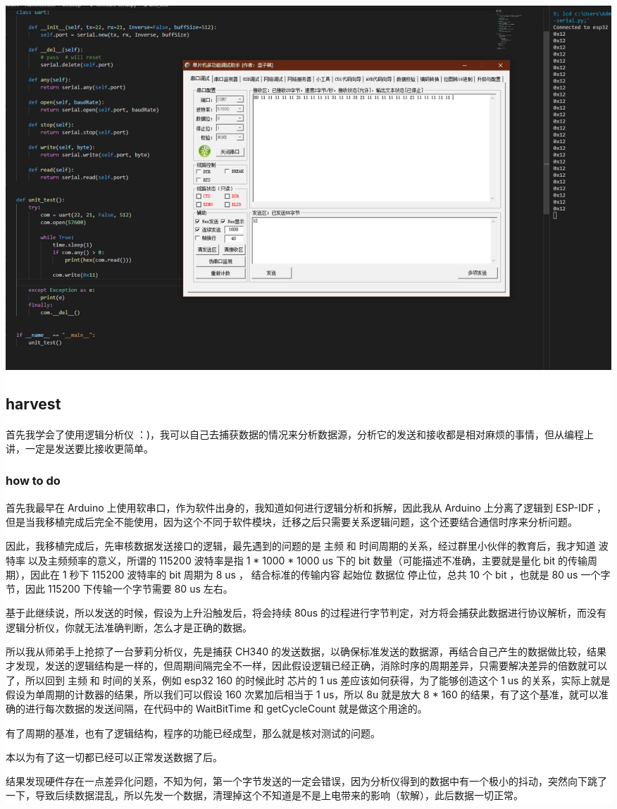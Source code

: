 ![](readme/result.png)

## harvest

首先我学会了使用逻辑分析仪 ：)，我可以自己去捕获数据的情况来分析数据源，分析它的发送和接收都是相对麻烦的事情，但从编程上讲，一定是发送要比接收更简单。

### how to do

首先我最早在 Arduino 上使用软串口，作为软件出身的，我知道如何进行逻辑分析和拆解，因此我从 Arduino 上分离了逻辑到 ESP-IDF ，但是当我移植完成后完全不能使用，因为这个不同于软件模块，迁移之后只需要关系逻辑问题，这个还要结合通信时序来分析问题。

因此，我移植完成后，先审核数据发送接口的逻辑，最先遇到的问题的是 主频 和 时间周期的关系，经过群里小伙伴的教育后，我才知道 波特率 以及主频频率的意义，所谓的 115200 波特率是指 1 * 1000 * 1000 us 下的 bit 数量（可能描述不准确，主要就是量化 bit 的传输周期），因此在 1 秒下 115200 波特率的 bit 周期为 8 us ， 结合标准的传输内容 起始位 数据位 停止位，总共 10 个 bit ，也就是 80 us 一个字节，因此 115200 下传输一个字节需要 80 us 左右。

基于此继续说，所以发送的时候，假设为上升沿触发后，将会持续 80us 的过程进行字节判定，对方将会捕获此数据进行协议解析，而没有逻辑分析仪，你就无法准确判断，怎么才是正确的数据。

所以我从师弟手上抢掠了一台萝莉分析仪，先是捕获 CH340 的发送数据，以确保标准发送的数据源，再结合自己产生的数据做比较，结果才发现，发送的逻辑结构是一样的，但周期间隔完全不一样，因此假设逻辑已经正确，消除时序的周期差异，只需要解决差异的倍数就可以了，所以回到 主频 和 时间的关系，例如 esp32 160 的时候此时 芯片的 1 us 差应该如何获得，为了能够创造这个 1 us 的关系，实际上就是假设为单周期的计数器的结果，所以我们可以假设 160 次累加后相当于 1 us，所以 8u 就是放大 8 * 160 的结果，有了这个基准，就可以准确的进行每次数据的发送间隔，在代码中的 WaitBitTime 和 getCycleCount 就是做这个用途的。

有了周期的基准，也有了逻辑结构，程序的功能已经成型，那么就是核对测试的问题。

本以为有了这一切都已经可以正常发送数据了后。

结果发现硬件存在一点差异化问题，不知为何，第一个字节发送的一定会错误，因为分析仪得到的数据中有一个极小的抖动，突然向下跳了一下，导致后续数据混乱，所以先发一个数据，清理掉这个不知道是不是上电带来的影响（软解），此后数据一切正常。
